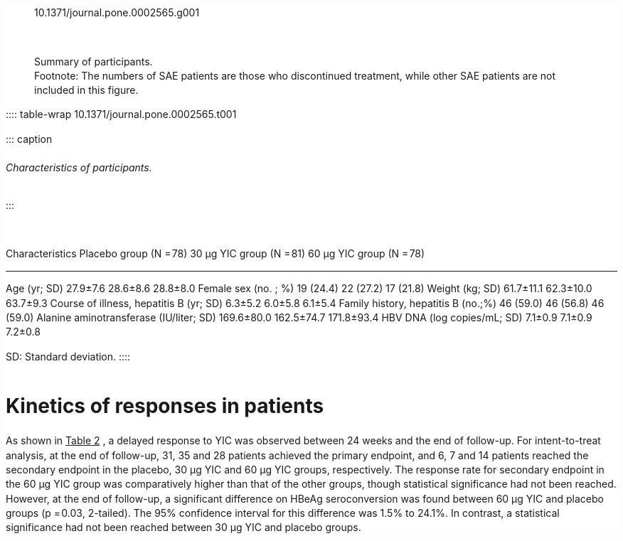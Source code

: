 <figure>
10.1371/journal.pone.0002565.g001
<p><img src="" /></p>
<figcaption>Summary of participants.<br />
Footnote: The numbers of SAE patients are those who discontinued
treatment, while other SAE patients are not included in this
figure.</figcaption>
</figure>

:::: table-wrap
10.1371/journal.pone.0002565.t001

::: caption
###### Characteristics of participants.
:::

![]()

  Characteristics                           Placebo group (N = 78)   30 µg YIC group (N = 81)   60 µg YIC group (N = 78)
  ----------------------------------------- ------------------------ -------------------------- --------------------------
  Age (yr; SD)                              27.9±7.6                 28.6±8.6                   28.8±8.0
  Female sex (no. ; %)                      19 (24.4)                22 (27.2)                  17 (21.8)
  Weight (kg; SD)                           61.7±11.1                62.3±10.0                  63.7±9.3
  Course of illness, hepatitis B (yr; SD)   6.3±5.2                  6.0±5.8                    6.1±5.4
  Family history, hepatitis B (no.;%)       46 (59.0)                46 (56.8)                  46 (59.0)
  Alanine aminotransferase (IU/liter; SD)   169.6±80.0               162.5±74.7                 171.8±93.4
  HBV DNA (log copies/mL; SD)               7.1±0.9                  7.1±0.9                    7.2±0.8

SD: Standard deviation.
::::

# Kinetics of responses in patients

As shown in [Table 2](#) , a delayed response to YIC was observed
between 24 weeks and the end of follow-up. For intent-to-treat analysis,
at the end of follow-up, 31, 35 and 28 patients achieved the primary
endpoint, and 6, 7 and 14 patients reached the secondary endpoint in the
placebo, 30 µg YIC and 60 µg YIC groups, respectively. The response rate
for secondary endpoint in the 60 µg YIC group was comparatively higher
than that of the other groups, though statistical significance had not
been reached. However, at the end of follow-up, a significant difference
on HBeAg seroconversion was found between 60 µg YIC and placebo groups
(p = 0.03, 2-tailed). The 95% confidence interval for this difference
was 1.5% to 24.1%. In contrast, a statistical significance had not been
reached between 30 µg YIC and placebo groups.

